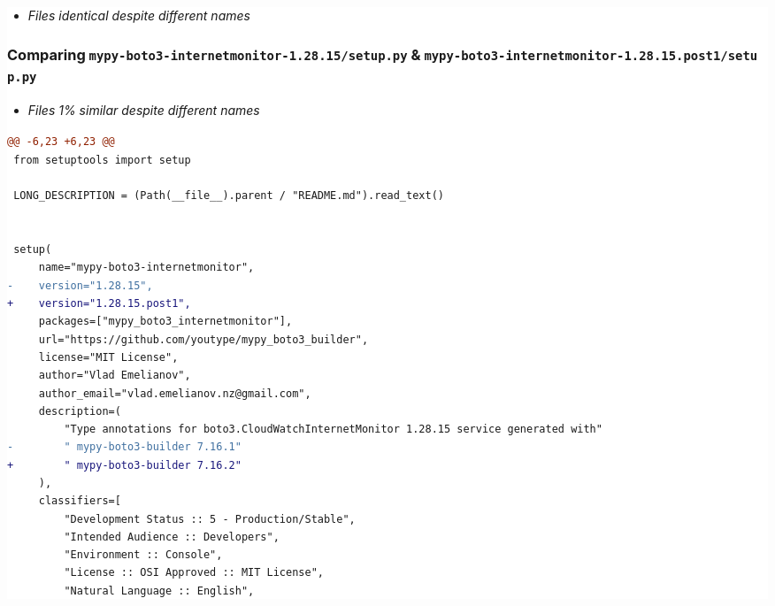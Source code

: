  * *Files identical despite different names*

### Comparing `mypy-boto3-internetmonitor-1.28.15/setup.py` & `mypy-boto3-internetmonitor-1.28.15.post1/setup.py`

 * *Files 1% similar despite different names*

```diff
@@ -6,23 +6,23 @@
 from setuptools import setup
 
 LONG_DESCRIPTION = (Path(__file__).parent / "README.md").read_text()
 
 
 setup(
     name="mypy-boto3-internetmonitor",
-    version="1.28.15",
+    version="1.28.15.post1",
     packages=["mypy_boto3_internetmonitor"],
     url="https://github.com/youtype/mypy_boto3_builder",
     license="MIT License",
     author="Vlad Emelianov",
     author_email="vlad.emelianov.nz@gmail.com",
     description=(
         "Type annotations for boto3.CloudWatchInternetMonitor 1.28.15 service generated with"
-        " mypy-boto3-builder 7.16.1"
+        " mypy-boto3-builder 7.16.2"
     ),
     classifiers=[
         "Development Status :: 5 - Production/Stable",
         "Intended Audience :: Developers",
         "Environment :: Console",
         "License :: OSI Approved :: MIT License",
         "Natural Language :: English",
```

